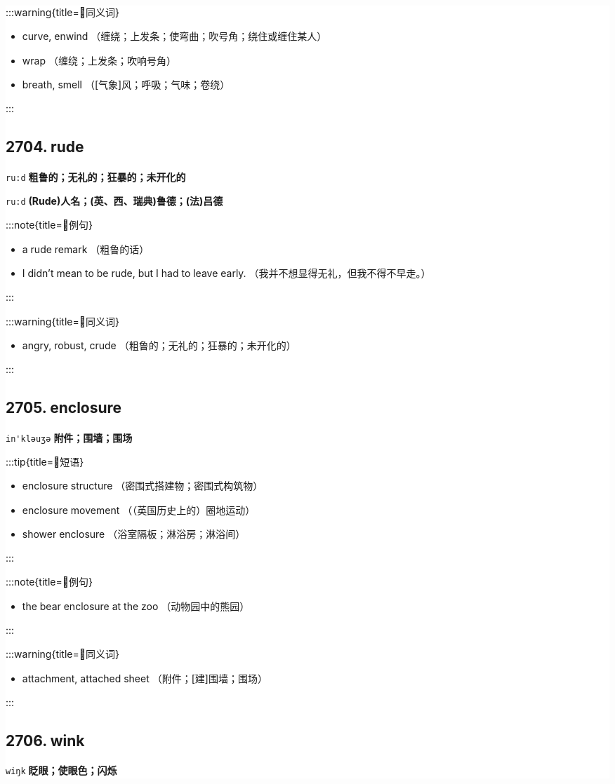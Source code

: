 :::warning{title=🤔同义词}

- curve, enwind （缠绕；上发条；使弯曲；吹号角；绕住或缠住某人）

- wrap （缠绕；上发条；吹响号角）

- breath, smell （[气象]风；呼吸；气味；卷绕）

:::


## 2704. rude

`ru:d`  **粗鲁的；无礼的；狂暴的；未开化的**

`ru:d`  **(Rude)人名；(英、西、瑞典)鲁德；(法)吕德**

:::note{title=🎤例句}

- a rude remark （粗鲁的话）

- I didn’t mean to be rude, but I had to leave early. （我并不想显得无礼，但我不得不早走。）

:::

:::warning{title=🤔同义词}

- angry, robust, crude （粗鲁的；无礼的；狂暴的；未开化的）

:::


## 2705. enclosure

`in'kləuʒə`  **附件；围墙；围场**

:::tip{title=🤩短语}

- enclosure structure （密围式搭建物；密围式构筑物）

- enclosure movement （（英国历史上的）圈地运动）

- shower enclosure （浴室隔板；淋浴房；淋浴间）

:::

:::note{title=🎤例句}

- the bear enclosure at the zoo （动物园中的熊园）

:::

:::warning{title=🤔同义词}

- attachment, attached sheet （附件；[建]围墙；围场）

:::


## 2706. wink

`wiŋk`  **眨眼；使眼色；闪烁**
